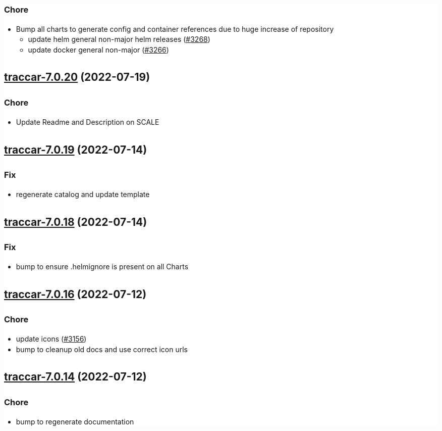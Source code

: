 ### Chore

- Bump all charts to generate config and container references due to huge increase of repository
  - update helm general non-major helm releases ([#3268](https://github.com/truecharts/apps/issues/3268))
  - update docker general non-major ([#3266](https://github.com/truecharts/apps/issues/3266))



## [traccar-7.0.20](https://github.com/truecharts/apps/compare/traccar-7.0.19...traccar-7.0.20) (2022-07-19)

### Chore

- Update Readme and Description on SCALE



## [traccar-7.0.19](https://github.com/truecharts/apps/compare/traccar-7.0.18...traccar-7.0.19) (2022-07-14)

### Fix

- regenerate catalog and update template



## [traccar-7.0.18](https://github.com/truecharts/apps/compare/traccar-7.0.16...traccar-7.0.18) (2022-07-14)

### Fix

- bump to ensure .helmignore is present on all Charts



## [traccar-7.0.16](https://github.com/truecharts/apps/compare/traccar-7.0.14...traccar-7.0.16) (2022-07-12)

### Chore

- update icons ([#3156](https://github.com/truecharts/apps/issues/3156))
- bump to cleanup old docs and use correct icon urls



## [traccar-7.0.14](https://github.com/truecharts/apps/compare/traccar-7.0.13...traccar-7.0.14) (2022-07-12)

### Chore

- bump to regenerate documentation

